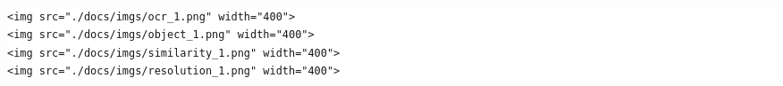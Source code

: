     <img src="./docs/imgs/ocr_1.png" width="400">
    <img src="./docs/imgs/object_1.png" width="400">
    <img src="./docs/imgs/similarity_1.png" width="400">
    <img src="./docs/imgs/resolution_1.png" width="400">